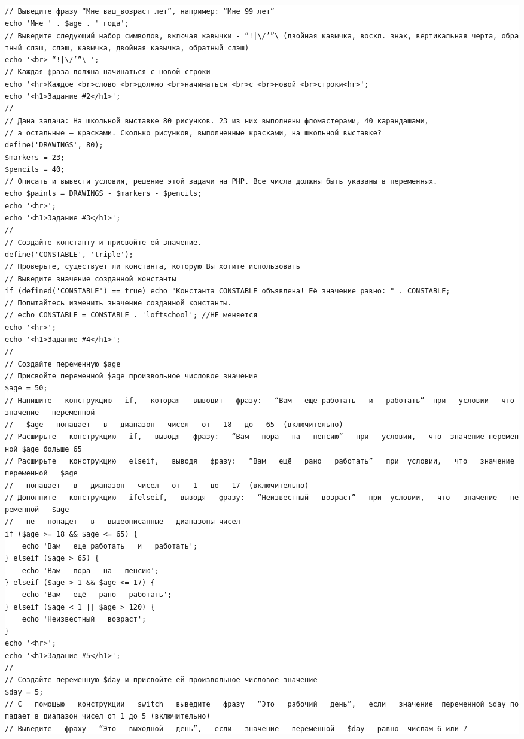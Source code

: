     // Выведите фразу “Мне ​ваш_возраст​ лет”, например: “Мне 99 лет”
    echo 'Мне ' . $age . ' года';
    // Выведите следующий набор символов, включая кавычки - “!|\/’”\ (двойная кавычка, воскл. знак, вертикальная черта, обратный слэш, слэш, кавычка, двойная кавычка, обратный слэш)
    echo '<br> “!|\/’”\ ';
    // Каждая фраза должна начинаться с новой строки
    echo '<hr>Каждое <br>слово <br>должно <br>начинаться <br>с <br>новой <br>строки<hr>';
    echo '<h1>Задание #2</h1>';
    //
    // Дана задача: На школьной выставке 80 рисунков. 23 из них выполнены фломастерами, 40 карандашами,
    // а остальные — красками. Сколько рисунков, выполненные красками, на школьной выставке?
    define('DRAWINGS', 80);
    $markers = 23;
    $pencils = 40;
    // Описать и вывести условия, решение этой задачи на PHP. Все числа должны быть указаны в переменных.
    echo $paints = DRAWINGS - $markers - $pencils;
    echo '<hr>';
    echo '<h1>Задание #3</h1>';
    //
    // Создайте константу и присвойте ей значение.
    define('CONSTABLE', 'triple');
    // Проверьте, существует ли константа, которую Вы хотите использовать
    // Выведите значение созданной константы
    if (defined('CONSTABLE') == true) echo "Константа CONSTABLE объявлена! Её значение равно: " . CONSTABLE;
    // Попытайтесь изменить значение созданной константы.
    // echo CONSTABLE = CONSTABLE . 'loftschool'; //НЕ меняется
    echo '<hr>';
    echo '<h1>Задание #4</h1>';
    //
    // Создайте переменную $age
    // Присвойте переменной $age произвольное числовое значение
    $age = 50;
    // Напишите   конструкцию   if,   которая   выводит   фразу:   “Вам   еще работать   и   работать”  при   условии   что   значение   переменной
    //   $age   попадает   в   диапазон   чисел   от   18   до   65  (включительно)
    // Расширьте   конструкцию   if,   выводя   фразу:   “Вам   пора   на   пенсию”   при   условии,   что  значение переменной $age больше 65
    // Расширьте   конструкцию   ­elseif,   выводя   фразу:   “Вам   ещё   рано   работать”   при  условии,   что   значение   переменной   $age
    //   попадает   в   диапазон   чисел   от   1   до   17  (включительно)
    // Дополните   конструкцию   if­elseif,   выводя   фразу:   “Неизвестный   возраст”   при  условии,   что   значение   переменной   $age
    //   не   попадет   в   вышеописанные   диапазоны чисел
    if ($age >= 18 && $age <= 65) {
        echo 'Вам   еще работать   и   работать';
    } elseif ($age > 65) {
        echo 'Вам   пора   на   пенсию';
    } elseif ($age > 1 && $age <= 17) {
        echo 'Вам   ещё   рано   работать';
    } elseif ($age < 1 || $age > 120) {
        echo 'Неизвестный   возраст';
    }
    echo '<hr>';
    echo '<h1>Задание #5</h1>';
    //
    // Создайте переменную $day и присвойте ей произвольное числовое значение
    $day = 5;
    // С   помощью   конструкции   switch   выведите   фразу   “Это   рабочий   день”,   если   значение  переменной $day попадает в диапазон чисел от 1 до 5 (включительно)
    // Выведите   фраху   “Это   выходной   день”,   если   значение   переменной   $day   равно  числам 6 или 7
